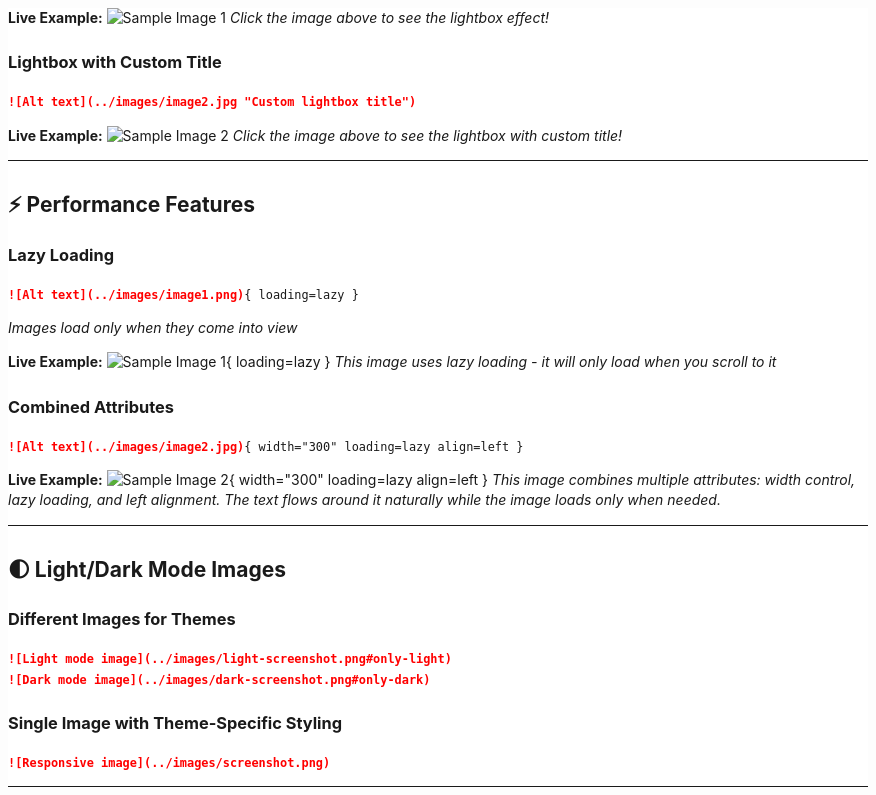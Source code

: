 **Live Example:**
![Sample Image 1](../images/image1.png)
*Click the image above to see the lightbox effect!*

### Lightbox with Custom Title
```markdown
![Alt text](../images/image2.jpg "Custom lightbox title")
```

**Live Example:**
![Sample Image 2](../images/image2.jpg "This is a custom lightbox title")
*Click the image above to see the lightbox with custom title!*

---

## ⚡ Performance Features

### Lazy Loading
```markdown
![Alt text](../images/image1.png){ loading=lazy }
```
*Images load only when they come into view*

**Live Example:**
![Sample Image 1](../images/image1.png){ loading=lazy }
*This image uses lazy loading - it will only load when you scroll to it*

### Combined Attributes
```markdown
![Alt text](../images/image2.jpg){ width="300" loading=lazy align=left }
```

**Live Example:**
![Sample Image 2](../images/image2.jpg){ width="300" loading=lazy align=left }
*This image combines multiple attributes: width control, lazy loading, and left alignment. The text flows around it naturally while the image loads only when needed.*

---

## 🌓 Light/Dark Mode Images

### Different Images for Themes
```markdown
![Light mode image](../images/light-screenshot.png#only-light)
![Dark mode image](../images/dark-screenshot.png#only-dark)
```

### Single Image with Theme-Specific Styling
```markdown
![Responsive image](../images/screenshot.png)
```

---